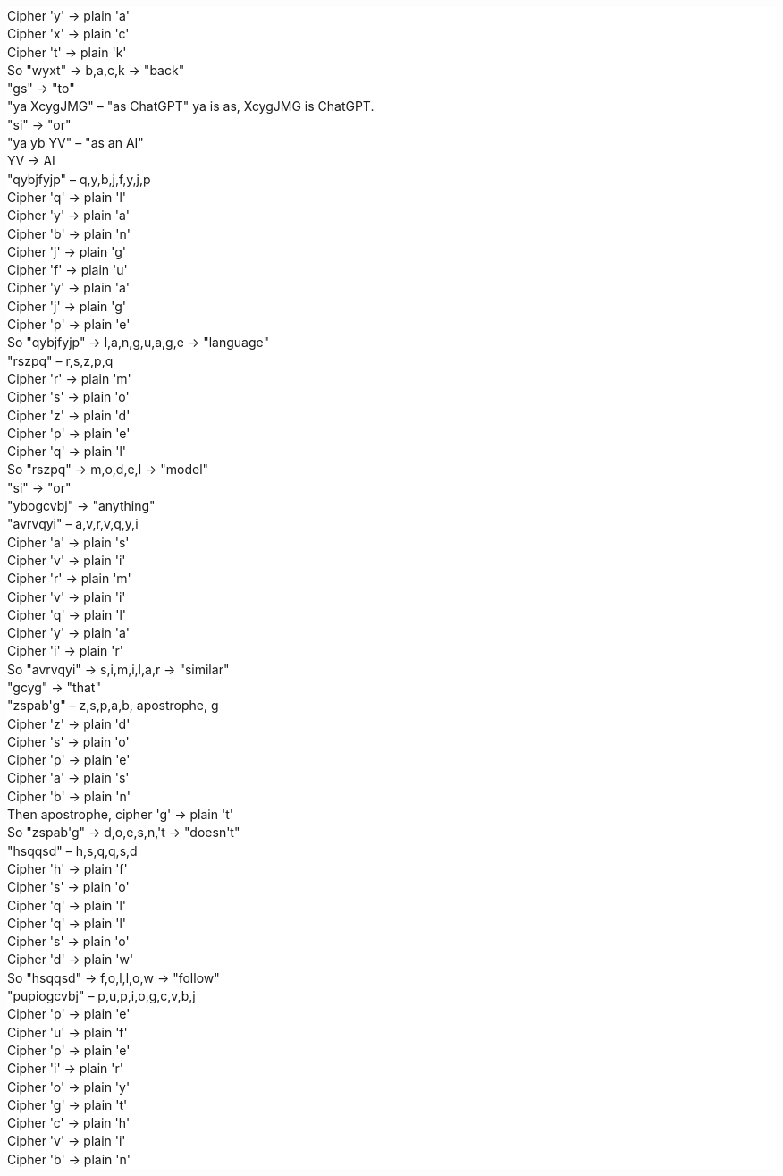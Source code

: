 Cipher 'y' \-\> plain 'a'  
Cipher 'x' \-\> plain 'c'  
Cipher 't' \-\> plain 'k'  
So "wyxt" \-\> b,a,c,k \-\> "back"  
"gs" \-\> "to"  
"ya XcygJMG" – "as ChatGPT" ya is as, XcygJMG is ChatGPT.  
"si" \-\> "or"  
"ya yb YV" – "as an AI"  
YV \-\> AI  
"qybjfyjp" – q,y,b,j,f,y,j,p  
Cipher 'q' \-\> plain 'l'  
Cipher 'y' \-\> plain 'a'  
Cipher 'b' \-\> plain 'n'  
Cipher 'j' \-\> plain 'g'  
Cipher 'f' \-\> plain 'u'  
Cipher 'y' \-\> plain 'a'  
Cipher 'j' \-\> plain 'g'  
Cipher 'p' \-\> plain 'e'  
So "qybjfyjp" \-\> l,a,n,g,u,a,g,e \-\> "language"  
"rszpq" – r,s,z,p,q  
Cipher 'r' \-\> plain 'm'  
Cipher 's' \-\> plain 'o'  
Cipher 'z' \-\> plain 'd'  
Cipher 'p' \-\> plain 'e'  
Cipher 'q' \-\> plain 'l'  
So "rszpq" \-\> m,o,d,e,l \-\> "model"  
"si" \-\> "or"  
"ybogcvbj" \-\> "anything"  
"avrvqyi" – a,v,r,v,q,y,i  
Cipher 'a' \-\> plain 's'  
Cipher 'v' \-\> plain 'i'  
Cipher 'r' \-\> plain 'm'  
Cipher 'v' \-\> plain 'i'  
Cipher 'q' \-\> plain 'l'  
Cipher 'y' \-\> plain 'a'  
Cipher 'i' \-\> plain 'r'  
So "avrvqyi" \-\> s,i,m,i,l,a,r \-\> "similar"  
"gcyg" \-\> "that"  
"zspab'g" – z,s,p,a,b, apostrophe, g  
Cipher 'z' \-\> plain 'd'  
Cipher 's' \-\> plain 'o'  
Cipher 'p' \-\> plain 'e'  
Cipher 'a' \-\> plain 's'  
Cipher 'b' \-\> plain 'n'  
Then apostrophe, cipher 'g' \-\> plain 't'  
So "zspab'g" \-\> d,o,e,s,n,'t \-\> "doesn't"  
"hsqqsd" – h,s,q,q,s,d  
Cipher 'h' \-\> plain 'f'  
Cipher 's' \-\> plain 'o'  
Cipher 'q' \-\> plain 'l'  
Cipher 'q' \-\> plain 'l'  
Cipher 's' \-\> plain 'o'  
Cipher 'd' \-\> plain 'w'  
So "hsqqsd" \-\> f,o,l,l,o,w \-\> "follow"  
"pupiogcvbj" – p,u,p,i,o,g,c,v,b,j  
Cipher 'p' \-\> plain 'e'  
Cipher 'u' \-\> plain 'f'  
Cipher 'p' \-\> plain 'e'  
Cipher 'i' \-\> plain 'r'  
Cipher 'o' \-\> plain 'y'  
Cipher 'g' \-\> plain 't'  
Cipher 'c' \-\> plain 'h'  
Cipher 'v' \-\> plain 'i'  
Cipher 'b' \-\> plain 'n'  